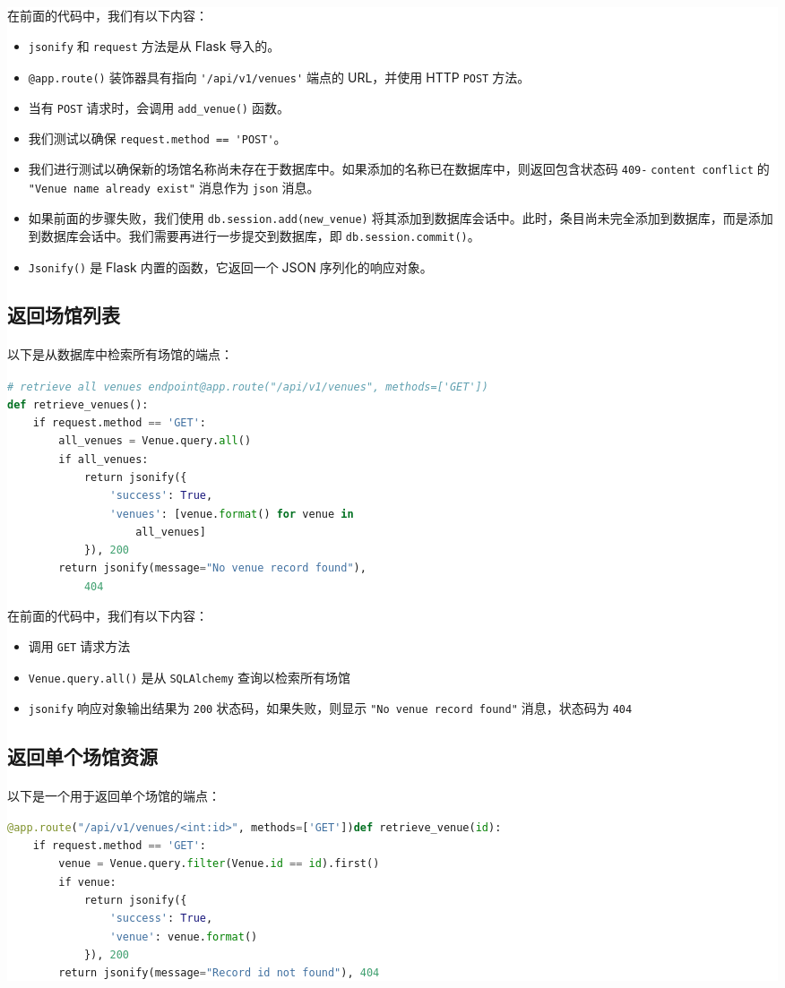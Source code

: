 
在前面的代码中，我们有以下内容：

+   `jsonify` 和 `request` 方法是从 Flask 导入的。

+   `@app.route()` 装饰器具有指向 `'/api/v1/venues'` 端点的 URL，并使用 HTTP `POST` 方法。

+   当有 `POST` 请求时，会调用 `add_venue()` 函数。

+   我们测试以确保 `request.method == 'POST'`。

+   我们进行测试以确保新的场馆名称尚未存在于数据库中。如果添加的名称已在数据库中，则返回包含状态码 `409-` `content conflict` 的 `"Venue name already exist"` 消息作为 `json` 消息。

+   如果前面的步骤失败，我们使用 `db.session.add(new_venue)` 将其添加到数据库会话中。此时，条目尚未完全添加到数据库，而是添加到数据库会话中。我们需要再进行一步提交到数据库，即 `db.session.commit()`。

+   `Jsonify()` 是 Flask 内置的函数，它返回一个 JSON 序列化的响应对象。

## 返回场馆列表

以下是从数据库中检索所有场馆的端点：

```py
# retrieve all venues endpoint@app.route("/api/v1/venues", methods=['GET'])
def retrieve_venues():
    if request.method == 'GET':
        all_venues = Venue.query.all()
        if all_venues:
            return jsonify({
                'success': True,
                'venues': [venue.format() for venue in
                    all_venues]
            }), 200
        return jsonify(message="No venue record found"),
            404
```

在前面的代码中，我们有以下内容：

+   调用 `GET` 请求方法

+   `Venue.query.all()` 是从 `SQLAlchemy` 查询以检索所有场馆

+   `jsonify` 响应对象输出结果为 `200` 状态码，如果失败，则显示 `"No venue record found"` 消息，状态码为 `404`

## 返回单个场馆资源

以下是一个用于返回单个场馆的端点：

```py
@app.route("/api/v1/venues/<int:id>", methods=['GET'])def retrieve_venue(id):
    if request.method == 'GET':
        venue = Venue.query.filter(Venue.id == id).first()
        if venue:
            return jsonify({
                'success': True,
                'venue': venue.format()
            }), 200
        return jsonify(message="Record id not found"), 404
```
